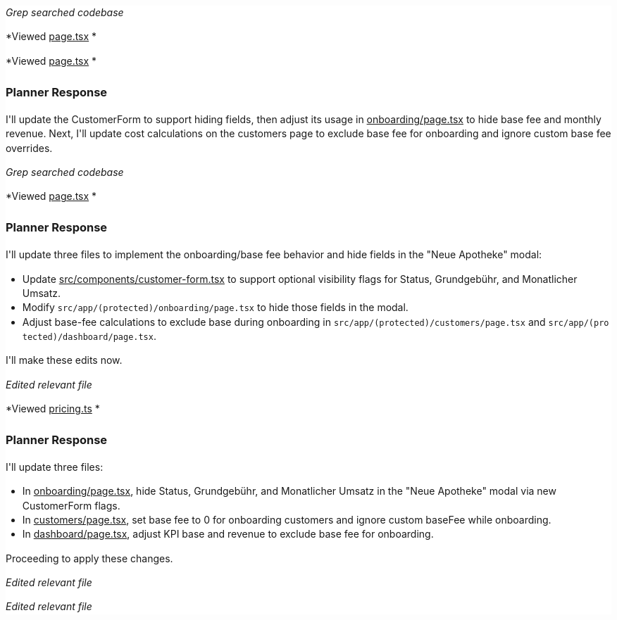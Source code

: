 *Grep searched codebase*

*Viewed [page.tsx](file:///Users/markusfischer/Desktop/BRRY%20Dashboard/brry-dashboard/src/app/%28protected%29/customers/page.tsx) *

*Viewed [page.tsx](file:///Users/markusfischer/Desktop/BRRY%20Dashboard/brry-dashboard/src/app/%28protected%29/kunden/page.tsx) *

### Planner Response

I'll update the CustomerForm to support hiding fields, then adjust its usage in [onboarding/page.tsx](cci:7://file:///Users/markusfischer/Desktop/BRRY%20Dashboard/brry-dashboard/src/app/%28protected%29/onboarding/page.tsx:0:0-0:0) to hide base fee and monthly revenue. Next, I'll update cost calculations on the customers page to exclude base fee for onboarding and ignore custom base fee overrides.

*Grep searched codebase*

*Viewed [page.tsx](file:///Users/markusfischer/Desktop/BRRY%20Dashboard/brry-dashboard/src/app/%28protected%29/dashboard/page.tsx) *

### Planner Response

I'll update three files to implement the onboarding/base fee behavior and hide fields in the "Neue Apotheke" modal:
- Update [src/components/customer-form.tsx](cci:7://file:///Users/markusfischer/Desktop/BRRY%20Dashboard/brry-dashboard/src/components/customer-form.tsx:0:0-0:0) to support optional visibility flags for Status, Grundgebühr, and Monatlicher Umsatz.
- Modify `src/app/(protected)/onboarding/page.tsx` to hide those fields in the modal.
- Adjust base-fee calculations to exclude base during onboarding in `src/app/(protected)/customers/page.tsx` and `src/app/(protected)/dashboard/page.tsx`.

I'll make these edits now.

*Edited relevant file*

*Viewed [pricing.ts](file:///Users/markusfischer/Desktop/BRRY%20Dashboard/brry-dashboard/src/lib/pricing.ts) *

### Planner Response

I'll update three files:
- In [onboarding/page.tsx](cci:7://file:///Users/markusfischer/Desktop/BRRY%20Dashboard/brry-dashboard/src/app/%28protected%29/onboarding/page.tsx:0:0-0:0), hide Status, Grundgebühr, and Monatlicher Umsatz in the "Neue Apotheke" modal via new CustomerForm flags.
- In [customers/page.tsx](cci:7://file:///Users/markusfischer/Desktop/BRRY%20Dashboard/brry-dashboard/src/app/%28protected%29/customers/page.tsx:0:0-0:0), set base fee to 0 for onboarding customers and ignore custom baseFee while onboarding.
- In [dashboard/page.tsx](cci:7://file:///Users/markusfischer/Desktop/BRRY%20Dashboard/brry-dashboard/src/app/%28protected%29/dashboard/page.tsx:0:0-0:0), adjust KPI base and revenue to exclude base fee for onboarding.

Proceeding to apply these changes.

*Edited relevant file*

*Edited relevant file*
